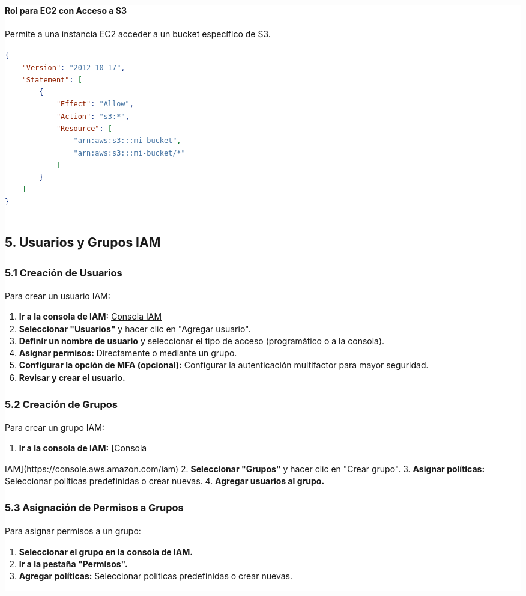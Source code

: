 #### Rol para EC2 con Acceso a S3

Permite a una instancia EC2 acceder a un bucket específico de S3.

```json
{
    "Version": "2012-10-17",
    "Statement": [
        {
            "Effect": "Allow",
            "Action": "s3:*",
            "Resource": [
                "arn:aws:s3:::mi-bucket",
                "arn:aws:s3:::mi-bucket/*"
            ]
        }
    ]
}
```

---

## 5. Usuarios y Grupos IAM

### 5.1 Creación de Usuarios

Para crear un usuario IAM:

1. **Ir a la consola de IAM:** [Consola IAM](https://console.aws.amazon.com/iam)
2. **Seleccionar "Usuarios"** y hacer clic en "Agregar usuario".
3. **Definir un nombre de usuario** y seleccionar el tipo de acceso (programático o a la consola).
4. **Asignar permisos:** Directamente o mediante un grupo.
5. **Configurar la opción de MFA (opcional):** Configurar la autenticación multifactor para mayor seguridad.
6. **Revisar y crear el usuario.**

### 5.2 Creación de Grupos

Para crear un grupo IAM:

1. **Ir a la consola de IAM:** [Consola

 IAM](<https://console.aws.amazon.com/iam>)
2. **Seleccionar "Grupos"** y hacer clic en "Crear grupo".
3. **Asignar políticas:** Seleccionar políticas predefinidas o crear nuevas.
4. **Agregar usuarios al grupo.**

### 5.3 Asignación de Permisos a Grupos

Para asignar permisos a un grupo:

1. **Seleccionar el grupo en la consola de IAM.**
2. **Ir a la pestaña "Permisos".**
3. **Agregar políticas:** Seleccionar políticas predefinidas o crear nuevas.

---